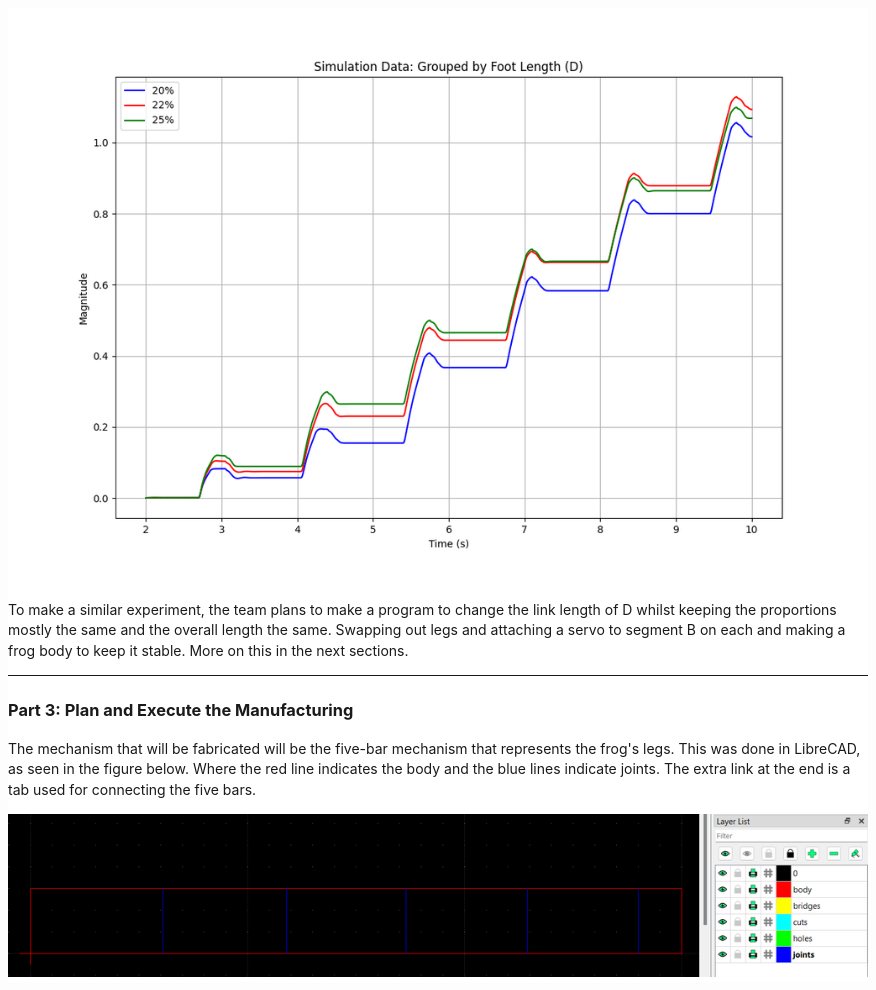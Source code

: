 ![simulation_validation_reproduction](Figures/simulation_validation_reproduction.png)

To make a similar experiment, the team plans to make a program to change the link length of D whilst keeping the proportions mostly the same and the overall length the same. Swapping out legs and attaching a servo to segment B on each and making a frog body to keep it stable. More on this in the next sections.

___

### Part 3: Plan and Execute the Manufacturing

The mechanism that will be fabricated will be the five-bar mechanism that represents the frog's legs. This was done in LibreCAD, as seen in the figure below. Where the red line indicates the body and the blue lines indicate joints. The extra link at the end is a tab used for connecting the five bars.

![librecadscreenshot](Figures/librecadscreenshot.png)
